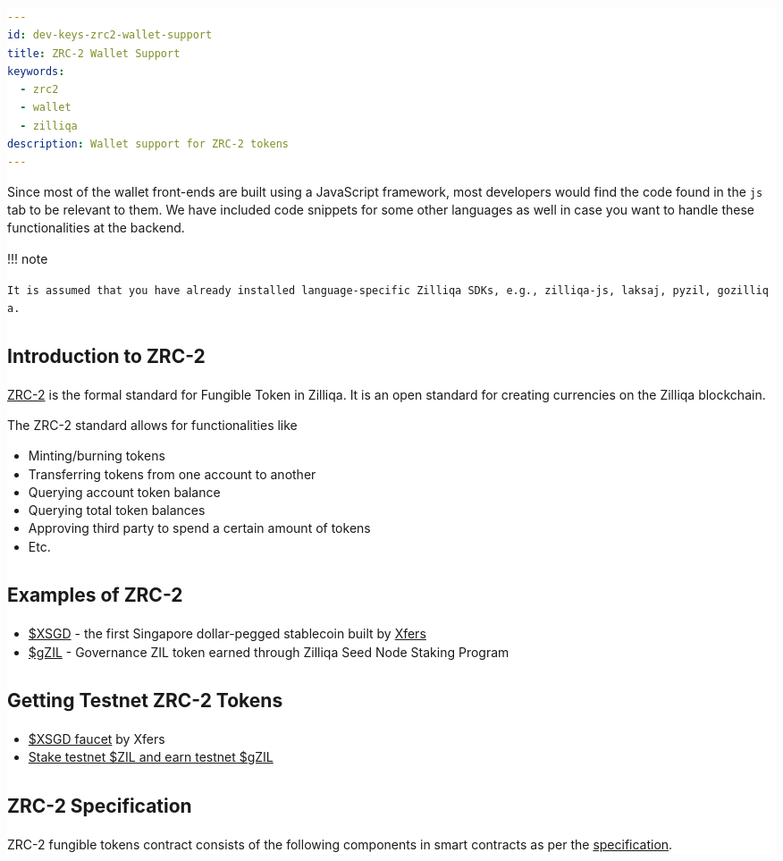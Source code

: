 ```yaml
---
id: dev-keys-zrc2-wallet-support
title: ZRC-2 Wallet Support
keywords:
  - zrc2
  - wallet
  - zilliqa
description: Wallet support for ZRC-2 tokens
---
```


Since most of the wallet front-ends are built using a JavaScript framework, most
developers would find the code found in the `js` tab to be relevant to them. We
have included code snippets for some other languages as well in case you want to
handle these functionalities at the backend.

!!! note

    It is assumed that you have already installed language-specific Zilliqa SDKs, e.g., zilliqa-js, laksaj, pyzil, gozilliqa.

## Introduction to ZRC-2

[ZRC-2](https://github.com/Zilliqa/ZRC/blob/master/zrcs/zrc-2.md) is the formal
standard for Fungible Token in Zilliqa. It is an open standard for creating
currencies on the Zilliqa blockchain.

The ZRC-2 standard allows for functionalities like

- Minting/burning tokens
- Transferring tokens from one account to another
- Querying account token balance
- Querying total token balances
- Approving third party to spend a certain amount of tokens
- Etc.

## Examples of ZRC-2

- [$XSGD](https://www.xfers.com/) - the first Singapore dollar-pegged
  stablecoin built by [Xfers](https://www.xfers.com/)
- [$gZIL](https://github.com/Zilliqa/ZIP/blob/master/zips/zip-11.md#governance-tokens-aka-gzil) -
  Governance ZIL token earned through Zilliqa Seed Node Staking Program

## Getting Testnet ZRC-2 Tokens

- [$XSGD faucet](https://faucet.xfers.com/) by Xfers
- [Stake testnet $ZIL and earn testnet $gZIL](https://testnet-stake.zilliqa.com/)

## ZRC-2 Specification

ZRC-2 fungible tokens contract consists of the following components in smart
contracts as per the
[specification](https://github.com/Zilliqa/ZRC/blob/master/zrcs/zrc-2.md#iv-specification).
